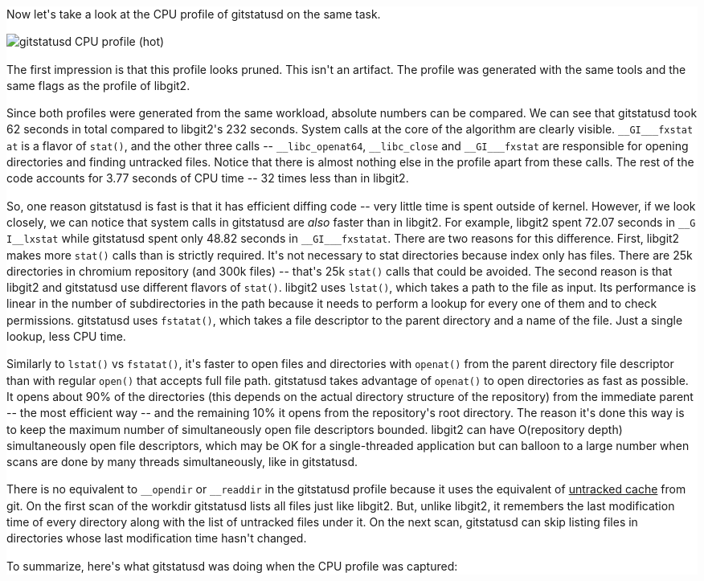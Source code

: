 Now let's take a look at the CPU profile of gitstatusd on the same task.

![gitstatusd CPU profile (hot)](
  https://raw.githubusercontent.com/romkatv/gitstatus/1ac366952366d89980b3f3484f270b4fa5ae4293/cpu-profile-gitstatusd-hot.png)

The first impression is that this profile looks pruned. This isn't an artifact. The profile was
generated with the same tools and the same flags as the profile of libgit2.

Since both profiles were generated from the same workload, absolute numbers can be compared. We can
see that gitstatusd took 62 seconds in total compared to libgit2's 232 seconds. System calls at the
core of the algorithm are clearly visible. `__GI___fxstatat` is a flavor of `stat()`, and the other
three calls -- `__libc_openat64`, `__libc_close` and `__GI___fxstat` are responsible for opening
directories and finding untracked files. Notice that there is almost nothing else in the profile
apart from these calls. The rest of the code accounts for 3.77 seconds of CPU time -- 32 times less
than in libgit2.

So, one reason gitstatusd is fast is that it has efficient diffing code -- very little time is spent
outside of kernel. However, if we look closely, we can notice that system calls in gitstatusd are
_also_ faster than in libgit2. For example, libgit2 spent 72.07 seconds in `__GI__lxstat` while
gitstatusd spent only 48.82 seconds in `__GI___fxstatat`. There are two reasons for this difference.
First, libgit2 makes more `stat()` calls than is strictly required. It's not necessary to stat
directories because index only has files. There are 25k directories in chromium repository (and 300k
files) -- that's 25k `stat()` calls that could be avoided. The second reason is that libgit2 and
gitstatusd use different flavors of `stat()`. libgit2 uses `lstat()`, which takes a path to the file
as input. Its performance is linear in the number of subdirectories in the path because it needs to
perform a lookup for every one of them and to check permissions. gitstatusd uses `fstatat()`, which
takes a file descriptor to the parent directory and a name of the file. Just a single lookup, less
CPU time.

Similarly to `lstat()` vs `fstatat()`, it's faster to open files and directories with `openat()`
from the parent directory file descriptor than with regular `open()` that accepts full file path.
gitstatusd takes advantage of `openat()` to open directories as fast as possible. It opens about 90%
of the directories (this depends on the actual directory structure of the repository) from the
immediate parent -- the most efficient way -- and the remaining 10% it opens from the repository's
root directory. The reason it's done this way is to keep the maximum number of simultaneously open
file descriptors bounded. libgit2 can have O(repository depth) simultaneously open file descriptors,
which may be OK for a single-threaded application but can balloon to a large number when scans are
done by many threads simultaneously, like in gitstatusd.

There is no equivalent to `__opendir` or `__readdir` in the gitstatusd profile because it uses the
equivalent of [untracked cache](https://git-scm.com/docs/git-update-index#_untracked_cache) from
git. On the first scan of the workdir gitstatusd lists all files just like libgit2. But, unlike
libgit2, it remembers the last modification time of every directory along with the list of
untracked files under it. On the next scan, gitstatusd can skip listing files in directories whose
last modification time hasn't changed.

To summarize, here's what gitstatusd was doing when the CPU profile was captured:
